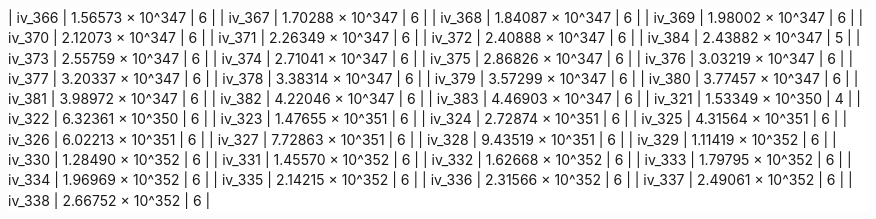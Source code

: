 | iv_366 | 1.56573 × 10^347 | 6 |
| iv_367 | 1.70288 × 10^347 | 6 |
| iv_368 | 1.84087 × 10^347 | 6 |
| iv_369 | 1.98002 × 10^347 | 6 |
| iv_370 | 2.12073 × 10^347 | 6 |
| iv_371 | 2.26349 × 10^347 | 6 |
| iv_372 | 2.40888 × 10^347 | 6 |
| iv_384 | 2.43882 × 10^347 | 5 |
| iv_373 | 2.55759 × 10^347 | 6 |
| iv_374 | 2.71041 × 10^347 | 6 |
| iv_375 | 2.86826 × 10^347 | 6 |
| iv_376 | 3.03219 × 10^347 | 6 |
| iv_377 | 3.20337 × 10^347 | 6 |
| iv_378 | 3.38314 × 10^347 | 6 |
| iv_379 | 3.57299 × 10^347 | 6 |
| iv_380 | 3.77457 × 10^347 | 6 |
| iv_381 | 3.98972 × 10^347 | 6 |
| iv_382 | 4.22046 × 10^347 | 6 |
| iv_383 | 4.46903 × 10^347 | 6 |
| iv_321 | 1.53349 × 10^350 | 4 |
| iv_322 | 6.32361 × 10^350 | 6 |
| iv_323 | 1.47655 × 10^351 | 6 |
| iv_324 | 2.72874 × 10^351 | 6 |
| iv_325 | 4.31564 × 10^351 | 6 |
| iv_326 | 6.02213 × 10^351 | 6 |
| iv_327 | 7.72863 × 10^351 | 6 |
| iv_328 | 9.43519 × 10^351 | 6 |
| iv_329 | 1.11419 × 10^352 | 6 |
| iv_330 | 1.28490 × 10^352 | 6 |
| iv_331 | 1.45570 × 10^352 | 6 |
| iv_332 | 1.62668 × 10^352 | 6 |
| iv_333 | 1.79795 × 10^352 | 6 |
| iv_334 | 1.96969 × 10^352 | 6 |
| iv_335 | 2.14215 × 10^352 | 6 |
| iv_336 | 2.31566 × 10^352 | 6 |
| iv_337 | 2.49061 × 10^352 | 6 |
| iv_338 | 2.66752 × 10^352 | 6 |